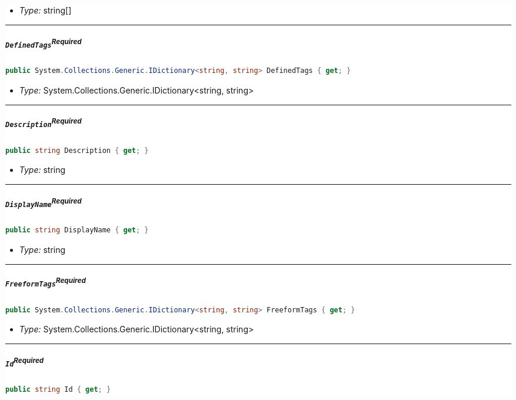 - *Type:* string[]

---

##### `DefinedTags`<sup>Required</sup> <a name="DefinedTags" id="rhizo-co-terraform-provider-oci.opsiOpsiConfiguration.OpsiOpsiConfiguration.property.definedTags"></a>

```csharp
public System.Collections.Generic.IDictionary<string, string> DefinedTags { get; }
```

- *Type:* System.Collections.Generic.IDictionary<string, string>

---

##### `Description`<sup>Required</sup> <a name="Description" id="rhizo-co-terraform-provider-oci.opsiOpsiConfiguration.OpsiOpsiConfiguration.property.description"></a>

```csharp
public string Description { get; }
```

- *Type:* string

---

##### `DisplayName`<sup>Required</sup> <a name="DisplayName" id="rhizo-co-terraform-provider-oci.opsiOpsiConfiguration.OpsiOpsiConfiguration.property.displayName"></a>

```csharp
public string DisplayName { get; }
```

- *Type:* string

---

##### `FreeformTags`<sup>Required</sup> <a name="FreeformTags" id="rhizo-co-terraform-provider-oci.opsiOpsiConfiguration.OpsiOpsiConfiguration.property.freeformTags"></a>

```csharp
public System.Collections.Generic.IDictionary<string, string> FreeformTags { get; }
```

- *Type:* System.Collections.Generic.IDictionary<string, string>

---

##### `Id`<sup>Required</sup> <a name="Id" id="rhizo-co-terraform-provider-oci.opsiOpsiConfiguration.OpsiOpsiConfiguration.property.id"></a>

```csharp
public string Id { get; }
```
